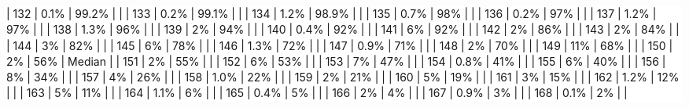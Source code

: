 | 132 | 0.1% | 99.2% |  |
| 133 | 0.2% | 99.1% |  |
| 134 | 1.2% | 98.9% |  |
| 135 | 0.7% | 98% |  |
| 136 | 0.2% | 97% |  |
| 137 | 1.2% | 97% |  |
| 138 | 1.3% | 96% |  |
| 139 | 2% | 94% |  |
| 140 | 0.4% | 92% |  |
| 141 | 6% | 92% |  |
| 142 | 2% | 86% |  |
| 143 | 2% | 84% |  |
| 144 | 3% | 82% |  |
| 145 | 6% | 78% |  |
| 146 | 1.3% | 72% |  |
| 147 | 0.9% | 71% |  |
| 148 | 2% | 70% |  |
| 149 | 11% | 68% |  |
| 150 | 2% | 56% | Median |
| 151 | 2% | 55% |  |
| 152 | 6% | 53% |  |
| 153 | 7% | 47% |  |
| 154 | 0.8% | 41% |  |
| 155 | 6% | 40% |  |
| 156 | 8% | 34% |  |
| 157 | 4% | 26% |  |
| 158 | 1.0% | 22% |  |
| 159 | 2% | 21% |  |
| 160 | 5% | 19% |  |
| 161 | 3% | 15% |  |
| 162 | 1.2% | 12% |  |
| 163 | 5% | 11% |  |
| 164 | 1.1% | 6% |  |
| 165 | 0.4% | 5% |  |
| 166 | 2% | 4% |  |
| 167 | 0.9% | 3% |  |
| 168 | 0.1% | 2% |  |